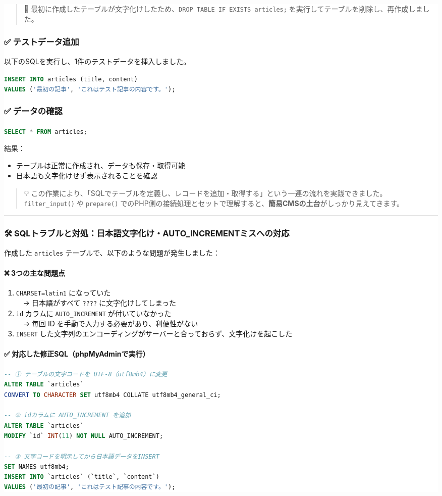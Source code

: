> 🔄 最初に作成したテーブルが文字化けしたため、`DROP TABLE IF EXISTS articles;` を実行してテーブルを削除し、再作成しました。

### ✅ テストデータ追加

以下のSQLを実行し、1件のテストデータを挿入しました。

```sql
INSERT INTO articles (title, content)
VALUES ('最初の記事', 'これはテスト記事の内容です。');
```

### ✅ データの確認

```sql
SELECT * FROM articles;
```

結果：

- テーブルは正常に作成され、データも保存・取得可能
- 日本語も文字化けせず表示されることを確認

> 💡 この作業により、「SQLでテーブルを定義し、レコードを追加・取得する」という一連の流れを実践できました。  
> `filter_input()` や `prepare()` でのPHP側の接続処理とセットで理解すると、**簡易CMSの土台**がしっかり見えてきます。

---

### 🛠 SQLトラブルと対処：日本語文字化け・AUTO_INCREMENTミスへの対応

作成した `articles` テーブルで、以下のような問題が発生しました：

#### ❌ 3つの主な問題点

1. `CHARSET=latin1` になっていた  
　→ 日本語がすべて `????` に文字化けしてしまった  
2. `id` カラムに `AUTO_INCREMENT` が付いていなかった  
　→ 毎回 ID を手動で入力する必要があり、利便性がない  
3. `INSERT` した文字列のエンコーディングがサーバーと合っておらず、文字化けを起こした

#### ✅ 対応した修正SQL（phpMyAdminで実行）

```sql
-- ① テーブルの文字コードを UTF-8（utf8mb4）に変更
ALTER TABLE `articles`
CONVERT TO CHARACTER SET utf8mb4 COLLATE utf8mb4_general_ci;

-- ② idカラムに AUTO_INCREMENT を追加
ALTER TABLE `articles`
MODIFY `id` INT(11) NOT NULL AUTO_INCREMENT;

-- ③ 文字コードを明示してから日本語データをINSERT
SET NAMES utf8mb4;
INSERT INTO `articles` (`title`, `content`)
VALUES ('最初の記事', 'これはテスト記事の内容です。');
```

